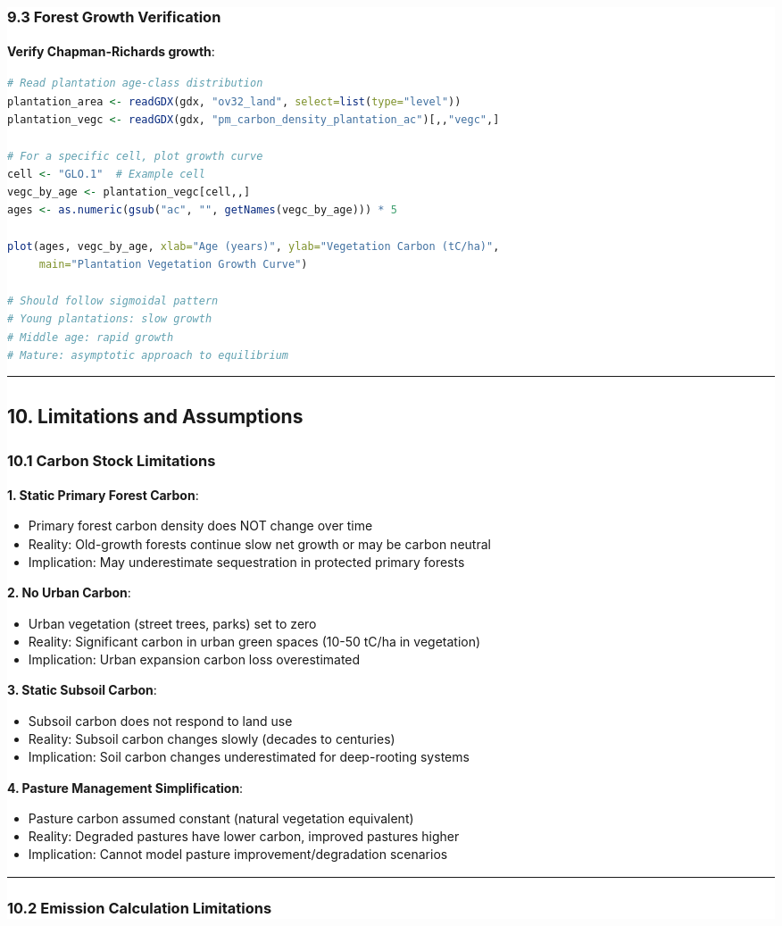 
### 9.3 Forest Growth Verification

**Verify Chapman-Richards growth**:
```r
# Read plantation age-class distribution
plantation_area <- readGDX(gdx, "ov32_land", select=list(type="level"))
plantation_vegc <- readGDX(gdx, "pm_carbon_density_plantation_ac")[,,"vegc",]

# For a specific cell, plot growth curve
cell <- "GLO.1"  # Example cell
vegc_by_age <- plantation_vegc[cell,,]
ages <- as.numeric(gsub("ac", "", getNames(vegc_by_age))) * 5

plot(ages, vegc_by_age, xlab="Age (years)", ylab="Vegetation Carbon (tC/ha)",
     main="Plantation Vegetation Growth Curve")

# Should follow sigmoidal pattern
# Young plantations: slow growth
# Middle age: rapid growth
# Mature: asymptotic approach to equilibrium
```

---

## 10. Limitations and Assumptions

### 10.1 Carbon Stock Limitations

**1. Static Primary Forest Carbon**:
- Primary forest carbon density does NOT change over time
- Reality: Old-growth forests continue slow net growth or may be carbon neutral
- Implication: May underestimate sequestration in protected primary forests

**2. No Urban Carbon**:
- Urban vegetation (street trees, parks) set to zero
- Reality: Significant carbon in urban green spaces (10-50 tC/ha in vegetation)
- Implication: Urban expansion carbon loss overestimated

**3. Static Subsoil Carbon**:
- Subsoil carbon does not respond to land use
- Reality: Subsoil carbon changes slowly (decades to centuries)
- Implication: Soil carbon changes underestimated for deep-rooting systems

**4. Pasture Management Simplification**:
- Pasture carbon assumed constant (natural vegetation equivalent)
- Reality: Degraded pastures have lower carbon, improved pastures higher
- Implication: Cannot model pasture improvement/degradation scenarios

---

### 10.2 Emission Calculation Limitations

